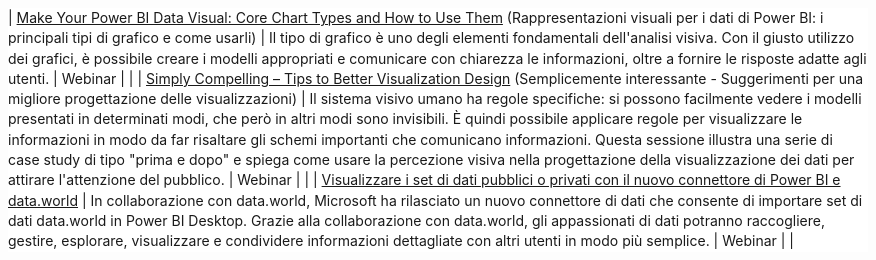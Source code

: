 | [Make Your Power BI Data Visual: Core Chart Types and How to Use Them](https://info.microsoft.com/Make-your-Power-BI-Data-Visual-OnDemandRegistration.html) (Rappresentazioni visuali per i dati di Power BI: i principali tipi di grafico e come usarli)  | Il tipo di grafico è uno degli elementi fondamentali dell'analisi visiva. Con il giusto utilizzo dei grafici, è possibile creare i modelli appropriati e comunicare con chiarezza le informazioni, oltre a fornire le risposte adatte agli utenti.  | Webinar |             |
| [Simply Compelling – Tips to Better Visualization Design](https://info.microsoft.com/ww-ondemand-powerbi-tips-for-better-visualization-design.html) (Semplicemente interessante - Suggerimenti per una migliore progettazione delle visualizzazioni)  | Il sistema visivo umano ha regole specifiche: si possono facilmente vedere i modelli presentati in determinati modi, che però in altri modi sono invisibili. È quindi possibile applicare regole per visualizzare le informazioni in modo da far risaltare gli schemi importanti che comunicano informazioni. Questa sessione illustra una serie di case study di tipo "prima e dopo" e spiega come usare la percezione visiva nella progettazione della visualizzazione dei dati per attirare l'attenzione del pubblico. | Webinar |             |
| [Visualizzare i set di dati pubblici o privati con il nuovo connettore di Power BI e data.world](https://info.microsoft.com/data-world-connector-powerbi-ondemand.html)  | In collaborazione con data.world, Microsoft ha rilasciato un nuovo connettore di dati che consente di importare set di dati data.world in Power BI Desktop. Grazie alla collaborazione con data.world, gli appassionati di dati potranno raccogliere, gestire, esplorare, visualizzare e condividere informazioni dettagliate con altri utenti in modo più semplice.  | Webinar |             |